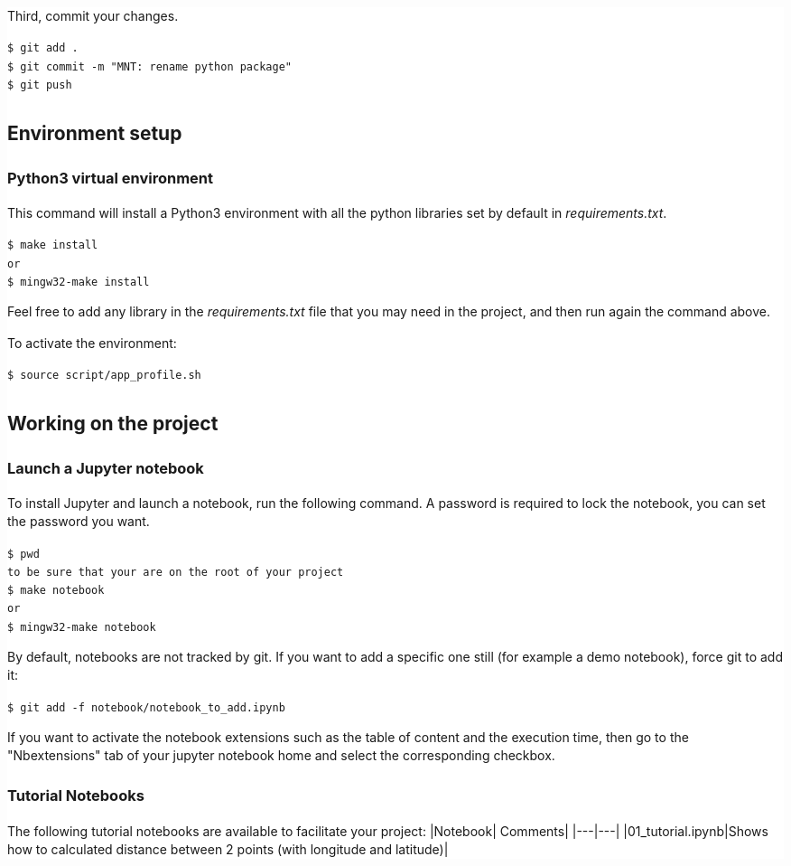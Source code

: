 Third, commit your changes.
```
$ git add .
$ git commit -m "MNT: rename python package"
$ git push
```


## Environment setup

### Python3 virtual environment

This command will install a Python3 environment with all the python libraries
set by default in *requirements.txt*.
```
$ make install
or
$ mingw32-make install
```
Feel free to add any library in the *requirements.txt* file that you may need
in the project, and then run again the command above.

To activate the environment:
```
$ source script/app_profile.sh
```


## Working on the project

### Launch a Jupyter notebook

To install Jupyter and launch a notebook, run the following command.
A password is required to lock the notebook, you can set the password you want.
```
$ pwd
to be sure that your are on the root of your project
$ make notebook
or
$ mingw32-make notebook
```

By default, notebooks are not tracked by git. If you want to add a specific one still (for example a demo notebook), force git to add it:
```
$ git add -f notebook/notebook_to_add.ipynb
```

If you want to activate the notebook extensions such as the table of content and the execution time,
then go to the "Nbextensions" tab of your jupyter notebook home and select the corresponding checkbox.


### Tutorial Notebooks
The following tutorial notebooks are available to facilitate your project:
|Notebook| Comments|
|---|---|
|01_tutorial.ipynb|Shows how to calculated distance between 2 points (with longitude and latitude)|
